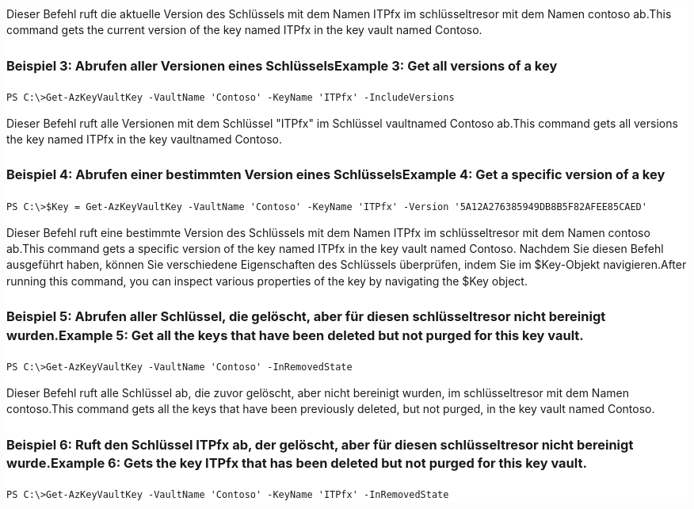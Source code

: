 <span data-ttu-id="540e6-116">Dieser Befehl ruft die aktuelle Version des Schlüssels mit dem Namen ITPfx im schlüsseltresor mit dem Namen contoso ab.</span><span class="sxs-lookup"><span data-stu-id="540e6-116">This command gets the current version of the key named ITPfx in the key vault named Contoso.</span></span>

### <span data-ttu-id="540e6-117">Beispiel 3: Abrufen aller Versionen eines Schlüssels</span><span class="sxs-lookup"><span data-stu-id="540e6-117">Example 3: Get all versions of a key</span></span>
```
PS C:\>Get-AzKeyVaultKey -VaultName 'Contoso' -KeyName 'ITPfx' -IncludeVersions
```

<span data-ttu-id="540e6-118">Dieser Befehl ruft alle Versionen mit dem Schlüssel "ITPfx" im Schlüssel vaultnamed Contoso ab.</span><span class="sxs-lookup"><span data-stu-id="540e6-118">This command gets all versions the key named ITPfx in the key vaultnamed Contoso.</span></span>

### <span data-ttu-id="540e6-119">Beispiel 4: Abrufen einer bestimmten Version eines Schlüssels</span><span class="sxs-lookup"><span data-stu-id="540e6-119">Example 4: Get a specific version of a key</span></span>
```
PS C:\>$Key = Get-AzKeyVaultKey -VaultName 'Contoso' -KeyName 'ITPfx' -Version '5A12A276385949DB8B5F82AFEE85CAED'
```

<span data-ttu-id="540e6-120">Dieser Befehl ruft eine bestimmte Version des Schlüssels mit dem Namen ITPfx im schlüsseltresor mit dem Namen contoso ab.</span><span class="sxs-lookup"><span data-stu-id="540e6-120">This command gets a specific version of the key named ITPfx in the key vault named Contoso.</span></span>
<span data-ttu-id="540e6-121">Nachdem Sie diesen Befehl ausgeführt haben, können Sie verschiedene Eigenschaften des Schlüssels überprüfen, indem Sie im $Key-Objekt navigieren.</span><span class="sxs-lookup"><span data-stu-id="540e6-121">After running this command, you can inspect various properties of the key by navigating the $Key object.</span></span>

### <span data-ttu-id="540e6-122">Beispiel 5: Abrufen aller Schlüssel, die gelöscht, aber für diesen schlüsseltresor nicht bereinigt wurden.</span><span class="sxs-lookup"><span data-stu-id="540e6-122">Example 5: Get all the keys that have been deleted but not purged for this key vault.</span></span>
```
PS C:\>Get-AzKeyVaultKey -VaultName 'Contoso' -InRemovedState
```

<span data-ttu-id="540e6-123">Dieser Befehl ruft alle Schlüssel ab, die zuvor gelöscht, aber nicht bereinigt wurden, im schlüsseltresor mit dem Namen contoso.</span><span class="sxs-lookup"><span data-stu-id="540e6-123">This command gets all the keys that have been previously deleted, but not purged, in the key vault named Contoso.</span></span>

### <span data-ttu-id="540e6-124">Beispiel 6: Ruft den Schlüssel ITPfx ab, der gelöscht, aber für diesen schlüsseltresor nicht bereinigt wurde.</span><span class="sxs-lookup"><span data-stu-id="540e6-124">Example 6: Gets the key ITPfx that has been deleted but not purged for this key vault.</span></span>
```
PS C:\>Get-AzKeyVaultKey -VaultName 'Contoso' -KeyName 'ITPfx' -InRemovedState
```
